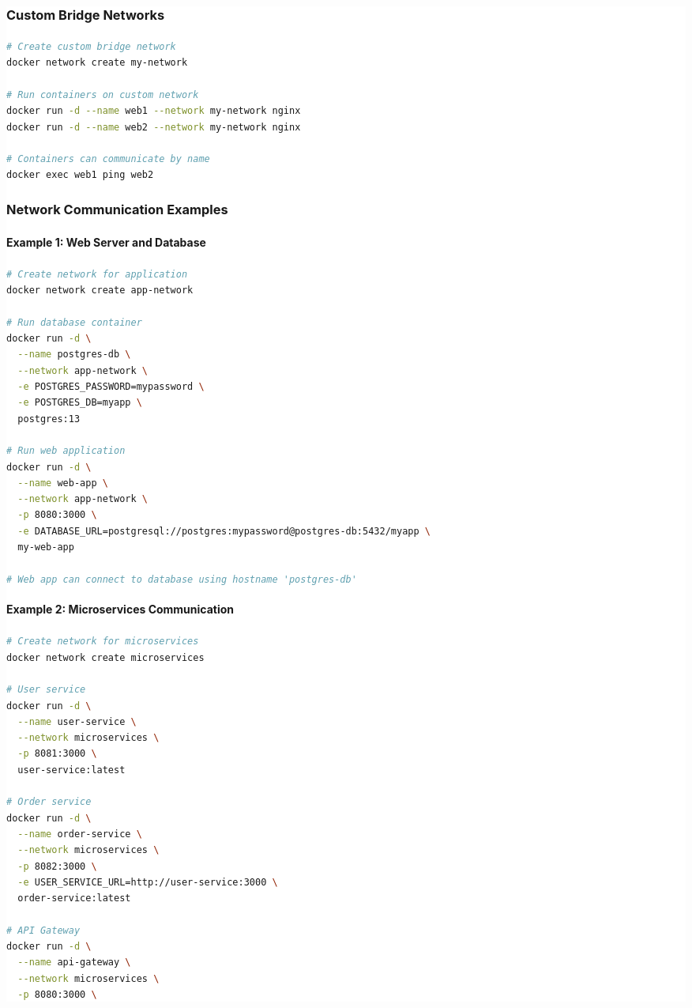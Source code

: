 ### Custom Bridge Networks
```bash
# Create custom bridge network
docker network create my-network

# Run containers on custom network
docker run -d --name web1 --network my-network nginx
docker run -d --name web2 --network my-network nginx

# Containers can communicate by name
docker exec web1 ping web2
```

### Network Communication Examples

#### Example 1: Web Server and Database
```bash
# Create network for application
docker network create app-network

# Run database container
docker run -d \
  --name postgres-db \
  --network app-network \
  -e POSTGRES_PASSWORD=mypassword \
  -e POSTGRES_DB=myapp \
  postgres:13

# Run web application
docker run -d \
  --name web-app \
  --network app-network \
  -p 8080:3000 \
  -e DATABASE_URL=postgresql://postgres:mypassword@postgres-db:5432/myapp \
  my-web-app

# Web app can connect to database using hostname 'postgres-db'
```

#### Example 2: Microservices Communication
```bash
# Create network for microservices
docker network create microservices

# User service
docker run -d \
  --name user-service \
  --network microservices \
  -p 8081:3000 \
  user-service:latest

# Order service  
docker run -d \
  --name order-service \
  --network microservices \
  -p 8082:3000 \
  -e USER_SERVICE_URL=http://user-service:3000 \
  order-service:latest

# API Gateway
docker run -d \
  --name api-gateway \
  --network microservices \
  -p 8080:3000 \
```